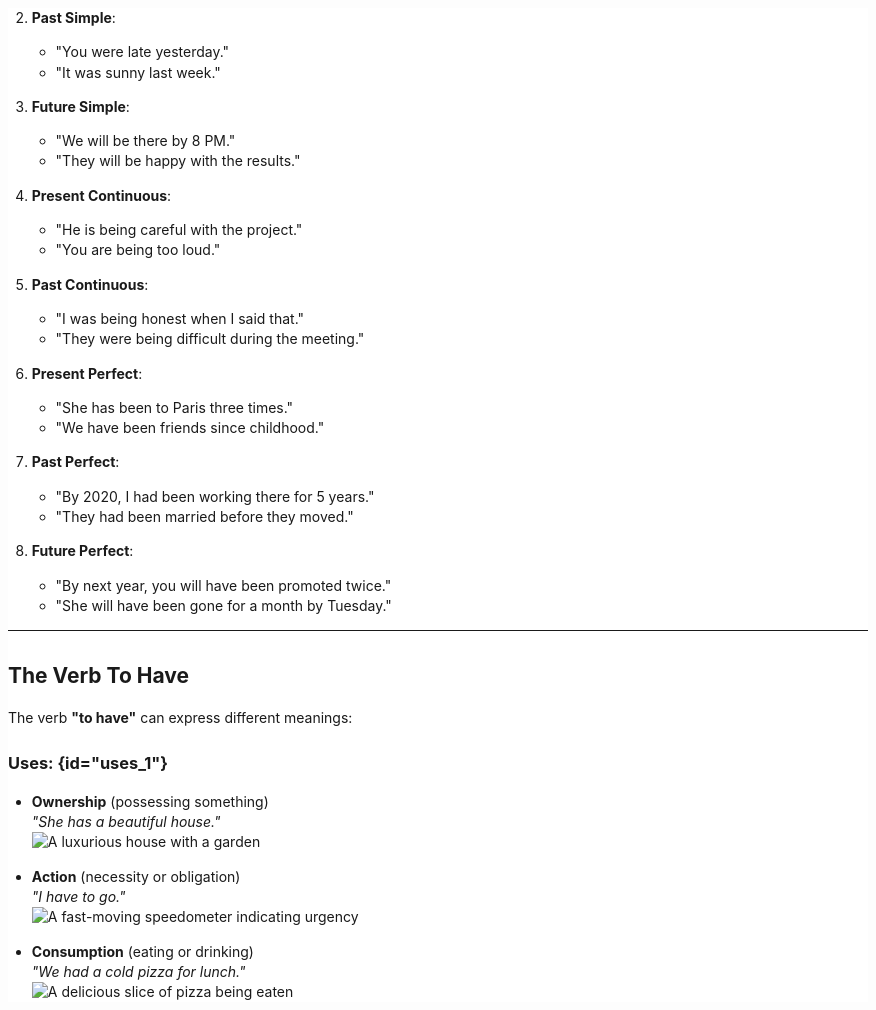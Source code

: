 2. **Past Simple**:  
   - "You were late yesterday."  
   - "It was sunny last week."

3. **Future Simple**:  
   - "We will be there by 8 PM."  
   - "They will be happy with the results."

4. **Present Continuous**:  
   - "He is being careful with the project."  
   - "You are being too loud."

5. **Past Continuous**:  
   - "I was being honest when I said that."  
   - "They were being difficult during the meeting."

6. **Present Perfect**:  
   - "She has been to Paris three times."  
   - "We have been friends since childhood."

7. **Past Perfect**:  
   - "By 2020, I had been working there for 5 years."  
   - "They had been married before they moved."

8. **Future Perfect**:  
   - "By next year, you will have been promoted twice."  
   - "She will have been gone for a month by Tuesday."
















---  

## The Verb **To Have**  

The verb **"to have"** can express different meanings:  

### Uses:   {id="uses_1"}
- **Ownership** (possessing something)  
  *"She has a beautiful house."*  
  ![A luxurious house with a garden](image.png)  

- **Action** (necessity or obligation)  
  *"I have to go."*  
  ![A fast-moving speedometer indicating urgency](fast-speed.gif)  

- **Consumption** (eating or drinking)  
  *"We had a cold pizza for lunch."*  
  ![A delicious slice of pizza being eaten](pizza.gif)  
